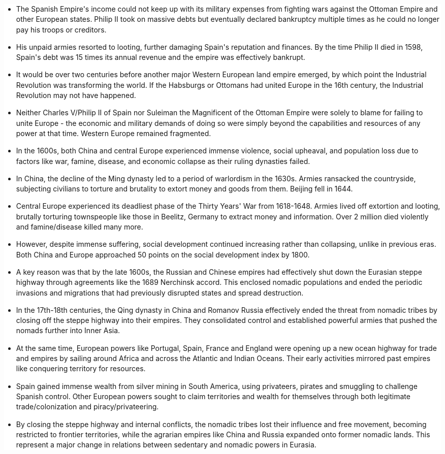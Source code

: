  

- The Spanish Empire's income could not keep up with its military expenses from fighting wars against the Ottoman Empire and other European states. Philip II took on massive debts but eventually declared bankruptcy multiple times as he could no longer pay his troops or creditors. 

- His unpaid armies resorted to looting, further damaging Spain's reputation and finances. By the time Philip II died in 1598, Spain's debt was 15 times its annual revenue and the empire was effectively bankrupt. 

- It would be over two centuries before another major Western European land empire emerged, by which point the Industrial Revolution was transforming the world. If the Habsburgs or Ottomans had united Europe in the 16th century, the Industrial Revolution may not have happened. 

- Neither Charles V/Philip II of Spain nor Suleiman the Magnificent of the Ottoman Empire were solely to blame for failing to unite Europe - the economic and military demands of doing so were simply beyond the capabilities and resources of any power at that time. Western Europe remained fragmented.

 

- In the 1600s, both China and central Europe experienced immense violence, social upheaval, and population loss due to factors like war, famine, disease, and economic collapse as their ruling dynasties failed. 

- In China, the decline of the Ming dynasty led to a period of warlordism in the 1630s. Armies ransacked the countryside, subjecting civilians to torture and brutality to extort money and goods from them. Beijing fell in 1644. 

- Central Europe experienced its deadliest phase of the Thirty Years' War from 1618-1648. Armies lived off extortion and looting, brutally torturing townspeople like those in Beelitz, Germany to extract money and information. Over 2 million died violently and famine/disease killed many more. 

- However, despite immense suffering, social development continued increasing rather than collapsing, unlike in previous eras. Both China and Europe approached 50 points on the social development index by 1800.

- A key reason was that by the late 1600s, the Russian and Chinese empires had effectively shut down the Eurasian steppe highway through agreements like the 1689 Nerchinsk accord. This enclosed nomadic populations and ended the periodic invasions and migrations that had previously disrupted states and spread destruction.

 

- In the 17th-18th centuries, the Qing dynasty in China and Romanov Russia effectively ended the threat from nomadic tribes by closing off the steppe highway into their empires. They consolidated control and established powerful armies that pushed the nomads further into Inner Asia. 

- At the same time, European powers like Portugal, Spain, France and England were opening up a new ocean highway for trade and empires by sailing around Africa and across the Atlantic and Indian Oceans. Their early activities mirrored past empires like conquering territory for resources.

- Spain gained immense wealth from silver mining in South America, using privateers, pirates and smuggling to challenge Spanish control. Other European powers sought to claim territories and wealth for themselves through both legitimate trade/colonization and piracy/privateering. 

- By closing the steppe highway and internal conflicts, the nomadic tribes lost their influence and free movement, becoming restricted to frontier territories, while the agrarian empires like China and Russia expanded onto former nomadic lands. This represent a major change in relations between sedentary and nomadic powers in Eurasia.
